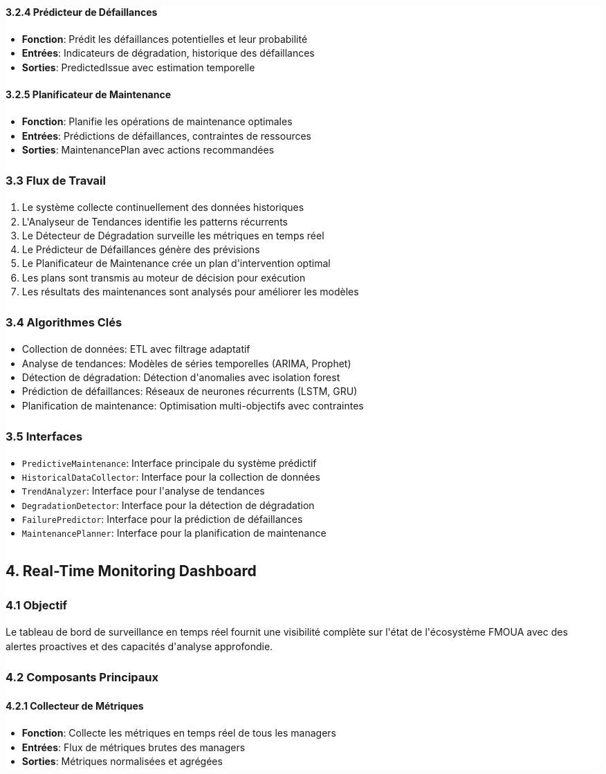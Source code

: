 #### 3.2.4 Prédicteur de Défaillances

- **Fonction**: Prédit les défaillances potentielles et leur probabilité
- **Entrées**: Indicateurs de dégradation, historique des défaillances
- **Sorties**: PredictedIssue avec estimation temporelle

#### 3.2.5 Planificateur de Maintenance

- **Fonction**: Planifie les opérations de maintenance optimales
- **Entrées**: Prédictions de défaillances, contraintes de ressources
- **Sorties**: MaintenancePlan avec actions recommandées

### 3.3 Flux de Travail

1. Le système collecte continuellement des données historiques
2. L'Analyseur de Tendances identifie les patterns récurrents
3. Le Détecteur de Dégradation surveille les métriques en temps réel
4. Le Prédicteur de Défaillances génère des prévisions
5. Le Planificateur de Maintenance crée un plan d'intervention optimal
6. Les plans sont transmis au moteur de décision pour exécution
7. Les résultats des maintenances sont analysés pour améliorer les modèles

### 3.4 Algorithmes Clés

- Collection de données: ETL avec filtrage adaptatif
- Analyse de tendances: Modèles de séries temporelles (ARIMA, Prophet)
- Détection de dégradation: Détection d'anomalies avec isolation forest
- Prédiction de défaillances: Réseaux de neurones récurrents (LSTM, GRU)
- Planification de maintenance: Optimisation multi-objectifs avec contraintes

### 3.5 Interfaces

- `PredictiveMaintenance`: Interface principale du système prédictif
- `HistoricalDataCollector`: Interface pour la collection de données
- `TrendAnalyzer`: Interface pour l'analyse de tendances
- `DegradationDetector`: Interface pour la détection de dégradation
- `FailurePredictor`: Interface pour la prédiction de défaillances
- `MaintenancePlanner`: Interface pour la planification de maintenance

## 4. Real-Time Monitoring Dashboard

### 4.1 Objectif

Le tableau de bord de surveillance en temps réel fournit une visibilité complète sur l'état de l'écosystème FMOUA avec des alertes proactives et des capacités d'analyse approfondie.

### 4.2 Composants Principaux

#### 4.2.1 Collecteur de Métriques

- **Fonction**: Collecte les métriques en temps réel de tous les managers
- **Entrées**: Flux de métriques brutes des managers
- **Sorties**: Métriques normalisées et agrégées
